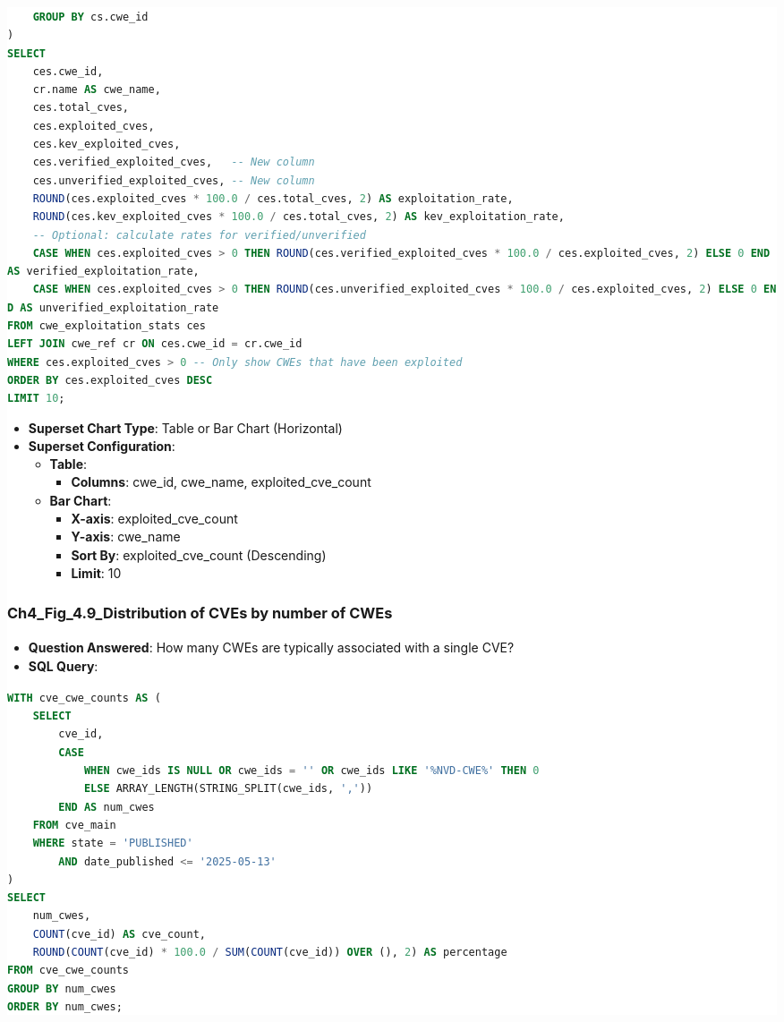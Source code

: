 ```sql
    GROUP BY cs.cwe_id
)
SELECT
    ces.cwe_id,
    cr.name AS cwe_name,
    ces.total_cves,
    ces.exploited_cves,
    ces.kev_exploited_cves,
    ces.verified_exploited_cves,   -- New column
    ces.unverified_exploited_cves, -- New column
    ROUND(ces.exploited_cves * 100.0 / ces.total_cves, 2) AS exploitation_rate,
    ROUND(ces.kev_exploited_cves * 100.0 / ces.total_cves, 2) AS kev_exploitation_rate,
    -- Optional: calculate rates for verified/unverified
    CASE WHEN ces.exploited_cves > 0 THEN ROUND(ces.verified_exploited_cves * 100.0 / ces.exploited_cves, 2) ELSE 0 END AS verified_exploitation_rate,
    CASE WHEN ces.exploited_cves > 0 THEN ROUND(ces.unverified_exploited_cves * 100.0 / ces.exploited_cves, 2) ELSE 0 END AS unverified_exploitation_rate
FROM cwe_exploitation_stats ces
LEFT JOIN cwe_ref cr ON ces.cwe_id = cr.cwe_id
WHERE ces.exploited_cves > 0 -- Only show CWEs that have been exploited
ORDER BY ces.exploited_cves DESC
LIMIT 10;
```

* **Superset Chart Type**: Table or Bar Chart (Horizontal)  
* **Superset Configuration**:  
  * **Table**:  
    * **Columns**: cwe_id, cwe_name, exploited_cve_count  
  * **Bar Chart**:  
    * **X-axis**: exploited_cve_count  
    * **Y-axis**: cwe_name  
    * **Sort By**: exploited_cve_count (Descending)  
    * **Limit**: 10

### **Ch4_Fig_4.9_Distribution of CVEs by number of CWEs**

* **Question Answered**: How many CWEs are typically associated with a single CVE?  
* **SQL Query**:  
```sql
WITH cve_cwe_counts AS (
    SELECT 
        cve_id,
        CASE 
            WHEN cwe_ids IS NULL OR cwe_ids = '' OR cwe_ids LIKE '%NVD-CWE%' THEN 0
            ELSE ARRAY_LENGTH(STRING_SPLIT(cwe_ids, ','))
        END AS num_cwes
    FROM cve_main 
    WHERE state = 'PUBLISHED'
        AND date_published <= '2025-05-13'
)
SELECT 
    num_cwes,
    COUNT(cve_id) AS cve_count,
    ROUND(COUNT(cve_id) * 100.0 / SUM(COUNT(cve_id)) OVER (), 2) AS percentage
FROM cve_cwe_counts
GROUP BY num_cwes
ORDER BY num_cwes;
```
